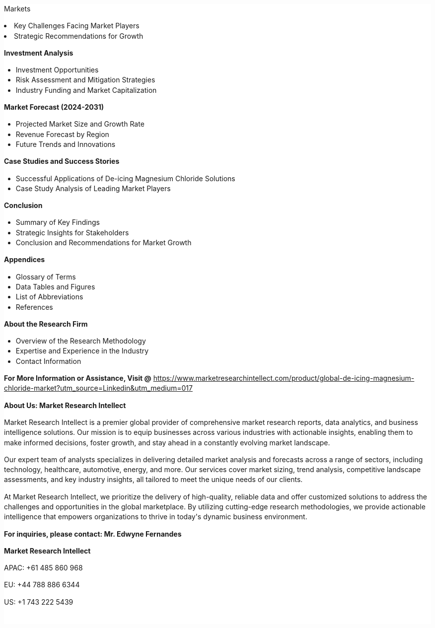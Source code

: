 Markets</li><li>Key Challenges Facing Market Players</li><li>Strategic Recommendations for Growth</li></ul><p><strong>Investment Analysis</strong></p><ul><li>Investment Opportunities</li><li>Risk Assessment and Mitigation Strategies</li><li>Industry Funding and Market Capitalization</li></ul><p><strong>Market Forecast (2024-2031)</strong></p><ul><li>Projected Market Size and Growth Rate</li><li>Revenue Forecast by Region</li><li>Future Trends and Innovations</li></ul><p><strong>Case Studies and Success Stories</strong></p><ul><li>Successful Applications of De-icing Magnesium Chloride Solutions</li><li>Case Study Analysis of Leading Market Players</li></ul><p><strong>Conclusion</strong></p><ul><li>Summary of Key Findings</li><li>Strategic Insights for Stakeholders</li><li>Conclusion and Recommendations for Market Growth</li></ul><p><strong>Appendices</strong></p><ul><li>Glossary of Terms</li><li>Data Tables and Figures</li><li>List of Abbreviations</li><li>References</li></ul><p><strong>About the Research Firm</strong></p><ul><li>Overview of the Research Methodology</li><li>Expertise and Experience in the Industry</li><li>Contact Information</li></ul></div><div class="article-main__content" data-test-id="publishing-text-block"><p><span class="font-[700]"><strong>For More Information or Assistance, Visit @</strong>&nbsp;<a href="https://www.marketresearchintellect.com/product/global-de-icing-magnesium-chloride-market?utm_source=Linkedin&utm_medium=017">https://www.marketresearchintellect.com/product/global-de-icing-magnesium-chloride-market?utm_source=Linkedin&utm_medium=017</a></span></p><p><strong>About Us: Market Research Intellect</strong></p><p>Market Research Intellect is a premier global provider of comprehensive market research reports, data analytics, and business intelligence solutions. Our mission is to equip businesses across various industries with actionable insights, enabling them to make informed decisions, foster growth, and stay ahead in a constantly evolving market landscape.</p><p>Our expert team of analysts specializes in delivering detailed market analysis and forecasts across a range of sectors, including technology, healthcare, automotive, energy, and more. Our services cover market sizing, trend analysis, competitive landscape assessments, and key industry insights, all tailored to meet the unique needs of our clients.</p><p>At Market Research Intellect, we prioritize the delivery of high-quality, reliable data and offer customized solutions to address the challenges and opportunities in the global marketplace. By utilizing cutting-edge research methodologies, we provide actionable intelligence that empowers organizations to thrive in today's dynamic business environment.</p><p><strong>For inquiries, please contact: Mr. Edwyne Fernandes</strong></p><p><strong>Market Research Intellect</strong></p><p>APAC: +61 485 860 968</p><p>EU: +44 788 886 6344</p><p>US: +1 743 222 5439</p></div><div class="article-main__content" data-test-id="publishing-text-block">&nbsp;</div>
